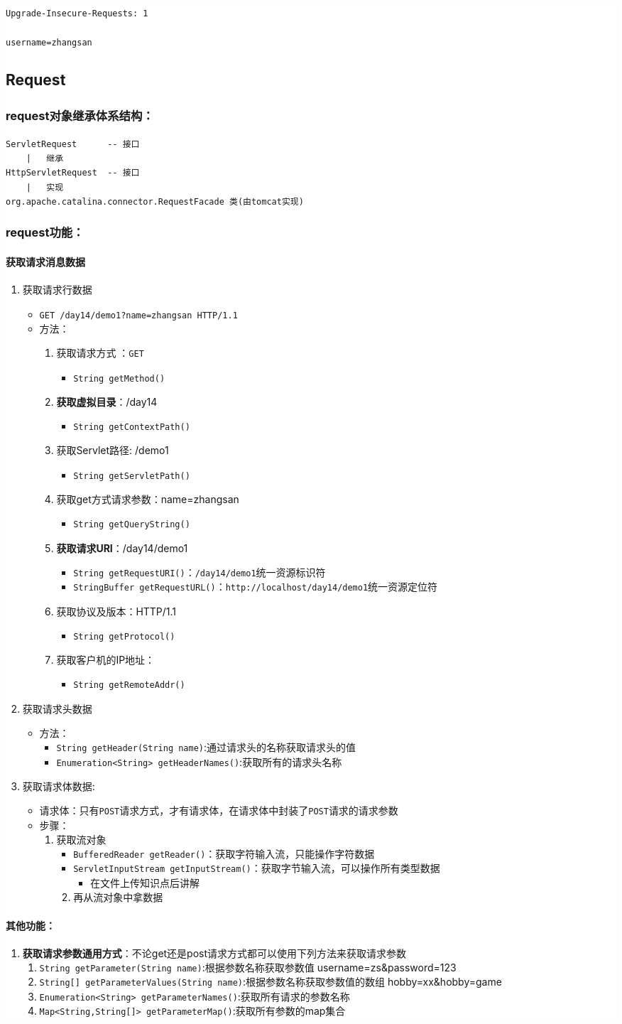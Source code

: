 ```
Upgrade-Insecure-Requests: 1
		
username=zhangsan
```
## Request

### request对象继承体系结构：	
```
ServletRequest		-- 接口
	|	继承
HttpServletRequest	-- 接口
	|	实现
org.apache.catalina.connector.RequestFacade 类(由tomcat实现)
```

### request功能：
#### 获取请求消息数据
1. 获取请求行数据
	* `GET /day14/demo1?name=zhangsan HTTP/1.1`
	* 方法：
		1. 获取请求方式 ：`GET`
			* `String getMethod()`  
		2. **获取虚拟目录**：/day14
			* `String getContextPath()`
		3. 获取Servlet路径: /demo1
			* `String getServletPath()`
		4. 获取get方式请求参数：name=zhangsan
			* `String getQueryString()`
		5. **获取请求URI**：/day14/demo1
			* `String getRequestURI()`：`/day14/demo1`统一资源标识符
			* `StringBuffer getRequestURL()`：`http://localhost/day14/demo1`统一资源定位符
		6. 获取协议及版本：HTTP/1.1
			* `String getProtocol()`

		7. 获取客户机的IP地址：
			* `String getRemoteAddr()`
				
2. 获取请求头数据
	* 方法：
		* `String getHeader(String name)`:通过请求头的名称获取请求头的值
		* `Enumeration<String> getHeaderNames()`:获取所有的请求头名称
		
3. 获取请求体数据:
	* 请求体：只有`POST`请求方式，才有请求体，在请求体中封装了`POST`请求的请求参数
	* 步骤：
		1. 获取流对象
			*  `BufferedReader getReader()`：获取字符输入流，只能操作字符数据
			*  `ServletInputStream getInputStream()`：获取字节输入流，可以操作所有类型数据
				* 在文件上传知识点后讲解
			2. 再从流对象中拿数据
#### 其他功能：
1. **获取请求参数通用方式**：不论get还是post请求方式都可以使用下列方法来获取请求参数
	1. `String getParameter(String name)`:根据参数名称获取参数值    username=zs&password=123
	2. `String[] getParameterValues(String name)`:根据参数名称获取参数值的数组  hobby=xx&hobby=game		
	3. `Enumeration<String> getParameterNames()`:获取所有请求的参数名称
	4. `Map<String,String[]> getParameterMap()`:获取所有参数的map集合
